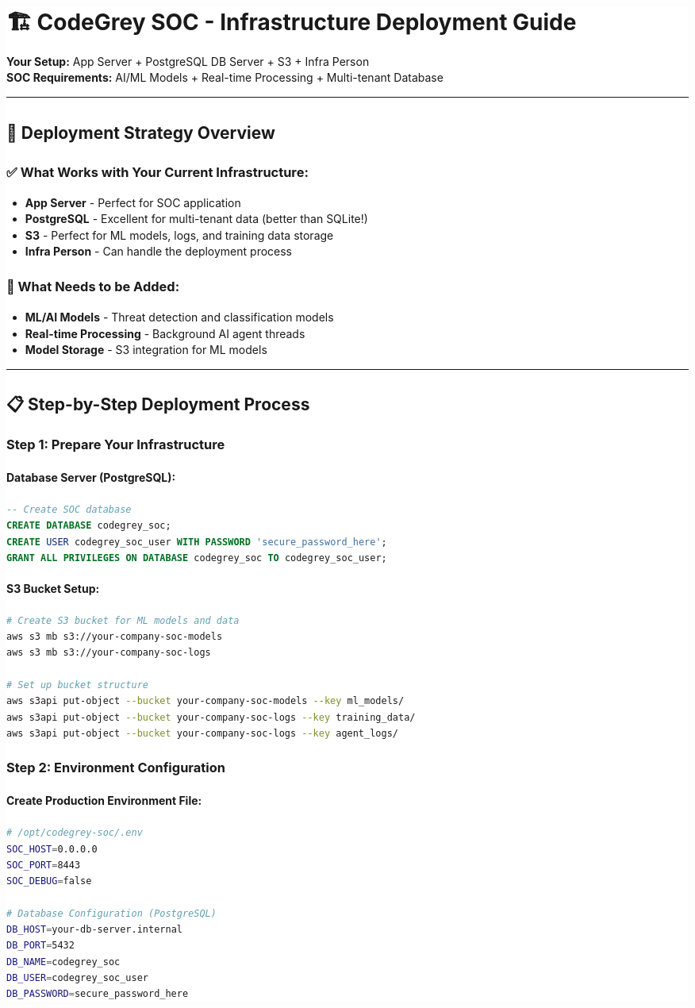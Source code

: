# 🏗️ CodeGrey SOC - Infrastructure Deployment Guide

**Your Setup:** App Server + PostgreSQL DB Server + S3 + Infra Person  
**SOC Requirements:** AI/ML Models + Real-time Processing + Multi-tenant Database

---

## 🎯 **Deployment Strategy Overview**

### **✅ What Works with Your Current Infrastructure:**
- **App Server** - Perfect for SOC application
- **PostgreSQL** - Excellent for multi-tenant data (better than SQLite!)
- **S3** - Perfect for ML models, logs, and training data storage
- **Infra Person** - Can handle the deployment process

### **🔧 What Needs to be Added:**
- **ML/AI Models** - Threat detection and classification models
- **Real-time Processing** - Background AI agent threads
- **Model Storage** - S3 integration for ML models

---

## 📋 **Step-by-Step Deployment Process**

### **Step 1: Prepare Your Infrastructure**

#### **Database Server (PostgreSQL):**
```sql
-- Create SOC database
CREATE DATABASE codegrey_soc;
CREATE USER codegrey_soc_user WITH PASSWORD 'secure_password_here';
GRANT ALL PRIVILEGES ON DATABASE codegrey_soc TO codegrey_soc_user;
```

#### **S3 Bucket Setup:**
```bash
# Create S3 bucket for ML models and data
aws s3 mb s3://your-company-soc-models
aws s3 mb s3://your-company-soc-logs

# Set up bucket structure
aws s3api put-object --bucket your-company-soc-models --key ml_models/
aws s3api put-object --bucket your-company-soc-logs --key training_data/
aws s3api put-object --bucket your-company-soc-logs --key agent_logs/
```

### **Step 2: Environment Configuration**

#### **Create Production Environment File:**
```bash
# /opt/codegrey-soc/.env
SOC_HOST=0.0.0.0
SOC_PORT=8443
SOC_DEBUG=false

# Database Configuration (PostgreSQL)
DB_HOST=your-db-server.internal
DB_PORT=5432
DB_NAME=codegrey_soc
DB_USER=codegrey_soc_user
DB_PASSWORD=secure_password_here

```